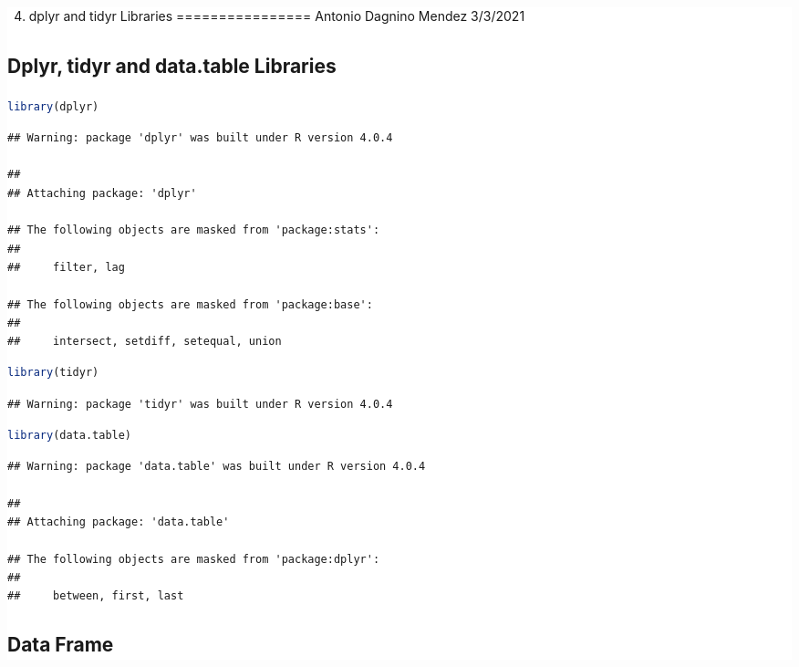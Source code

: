 4. dplyr and tidyr Libraries
================
Antonio Dagnino Mendez
3/3/2021

## Dplyr, tidyr and data.table Libraries

``` r
library(dplyr)
```

    ## Warning: package 'dplyr' was built under R version 4.0.4

    ## 
    ## Attaching package: 'dplyr'

    ## The following objects are masked from 'package:stats':
    ## 
    ##     filter, lag

    ## The following objects are masked from 'package:base':
    ## 
    ##     intersect, setdiff, setequal, union

``` r
library(tidyr)
```

    ## Warning: package 'tidyr' was built under R version 4.0.4

``` r
library(data.table)
```

    ## Warning: package 'data.table' was built under R version 4.0.4

    ## 
    ## Attaching package: 'data.table'

    ## The following objects are masked from 'package:dplyr':
    ## 
    ##     between, first, last

## Data Frame
